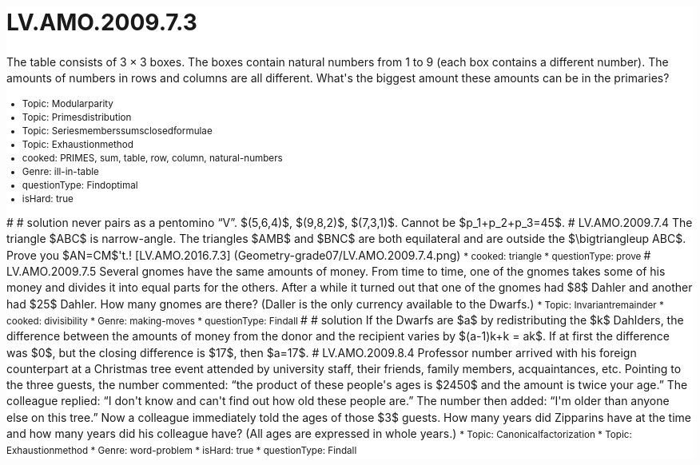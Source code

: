 # <lo-sample/> LV.AMO.2009.7.3
The table consists of $3 \times 3$ boxes. The boxes contain natural numbers from $1$ to $9$ (each box contains a different number). The amounts of numbers in rows and columns are all different. What's the biggest amount these amounts can be in the primaries? 
<small>
* Topic: Modularparity
* Topic: Primesdistribution
* Topic: Seriesmemberssumsclosedformulae
* Topic: Exhaustionmethod
* cooked: PRIMES, sum, table, row, column, natural-numbers
* Genre: ill-in-table
* questionType: Findoptimal
* isHard: true
</small> 
# # solution never pairs as a pentomino “V”. $(5,6,4)$, $(9,8,2)$, $(7,3,1)$. Cannot be $p_1+p_2+p_3=45$.
# <lo-sample/> LV.AMO.2009.7.4
The triangle $ABC$ is narrow-angle. The triangles $AMB$ and $BNC$ are both equilateral and are outside the $\bigtriangleup ABC$. Prove you $AN=CM$'t.! [LV.AMO.2016.7.3] (Geometry-grade07/LV.AMO.2009.7.4.png) 
<small>
* cooked: triangle
* questionType: prove
</small>
# <lo-sample/> LV.AMO.2009.7.5
Several gnomes have the same amounts of money. From time to time, one of the gnomes takes some of his money and divides it into equal parts for the others. After a while it turned out that one of the gnomes had $8$ Dahler and another had $25$ Dahler. How many gnomes are there? (Daller is the only currency available to the Dwarfs.) 
<small>
* Topic: Invariantremainder
* cooked: divisibility
* Genre: making-moves
* questionType: Findall
</small> 
# # solution If the Dwarfs are $a$ by redistributing the $k$ Dahlders, the difference between the amounts of money from the donor and the recipient varies by $(a-1)k+k = ak$. If at first the difference was $0$, but the closing difference is $17$, then $a=17$.
# <lo-sample/> LV.AMO.2009.8.4
Professor number arrived with his foreign counterpart at a Christmas tree event attended by university staff, their friends, family members, acquaintances, etc. Pointing to the three guests, the number commented: “the product of these people's ages is $2450$ and the amount is twice your age.” The colleague replied: “I don't know and can't find out how old these people are.” The number then added: “I'm older than anyone else on this tree.” Now a colleague immediately told the ages of those $3$ guests. How many years did Zipparins have at the time and how many years did his colleague have? (All ages are expressed in whole years.) 
<small>
* Topic: Canonicalfactorization
* Topic: Exhaustionmethod
* Genre: word-problem
* isHard: true
* questionType: Findall